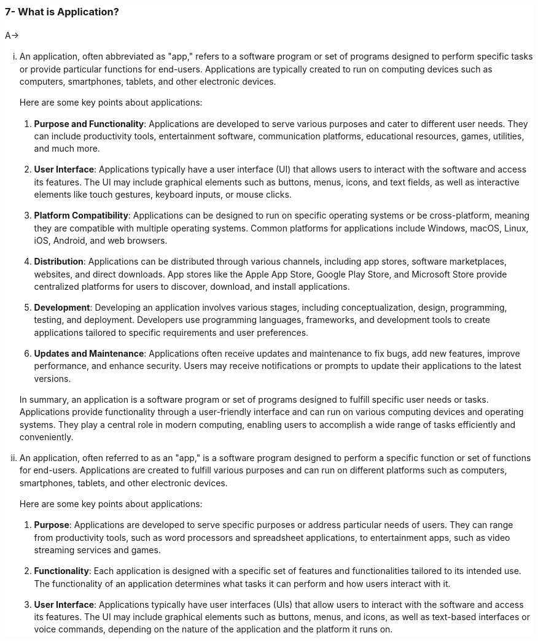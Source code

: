 ### 7-  What is Application?
A->
<ol type="i">
<li>An application, often abbreviated as "app," refers to a software program or set of programs designed to perform specific tasks or provide particular functions for end-users. Applications are typically created to run on computing devices such as computers, smartphones, tablets, and other electronic devices.

Here are some key points about applications:

1. **Purpose and Functionality**: Applications are developed to serve various purposes and cater to different user needs. They can include productivity tools, entertainment software, communication platforms, educational resources, games, utilities, and much more.

2. **User Interface**: Applications typically have a user interface (UI) that allows users to interact with the software and access its features. The UI may include graphical elements such as buttons, menus, icons, and text fields, as well as interactive elements like touch gestures, keyboard inputs, or mouse clicks.

3. **Platform Compatibility**: Applications can be designed to run on specific operating systems or be cross-platform, meaning they are compatible with multiple operating systems. Common platforms for applications include Windows, macOS, Linux, iOS, Android, and web browsers.

4. **Distribution**: Applications can be distributed through various channels, including app stores, software marketplaces, websites, and direct downloads. App stores like the Apple App Store, Google Play Store, and Microsoft Store provide centralized platforms for users to discover, download, and install applications.

5. **Development**: Developing an application involves various stages, including conceptualization, design, programming, testing, and deployment. Developers use programming languages, frameworks, and development tools to create applications tailored to specific requirements and user preferences.

6. **Updates and Maintenance**: Applications often receive updates and maintenance to fix bugs, add new features, improve performance, and enhance security. Users may receive notifications or prompts to update their applications to the latest versions.

In summary, an application is a software program or set of programs designed to fulfill specific user needs or tasks. Applications provide functionality through a user-friendly interface and can run on various computing devices and operating systems. They play a central role in modern computing, enabling users to accomplish a wide range of tasks efficiently and conveniently.</li>
<li>An application, often referred to as an "app," is a software program designed to perform a specific function or set of functions for end-users. Applications are created to fulfill various purposes and can run on different platforms such as computers, smartphones, tablets, and other electronic devices.

Here are some key points about applications:

1. **Purpose**: Applications are developed to serve specific purposes or address particular needs of users. They can range from productivity tools, such as word processors and spreadsheet applications, to entertainment apps, such as video streaming services and games.

2. **Functionality**: Each application is designed with a specific set of features and functionalities tailored to its intended use. The functionality of an application determines what tasks it can perform and how users interact with it.

3. **User Interface**: Applications typically have user interfaces (UIs) that allow users to interact with the software and access its features. The UI may include graphical elements such as buttons, menus, and icons, as well as text-based interfaces or voice commands, depending on the nature of the application and the platform it runs on.
